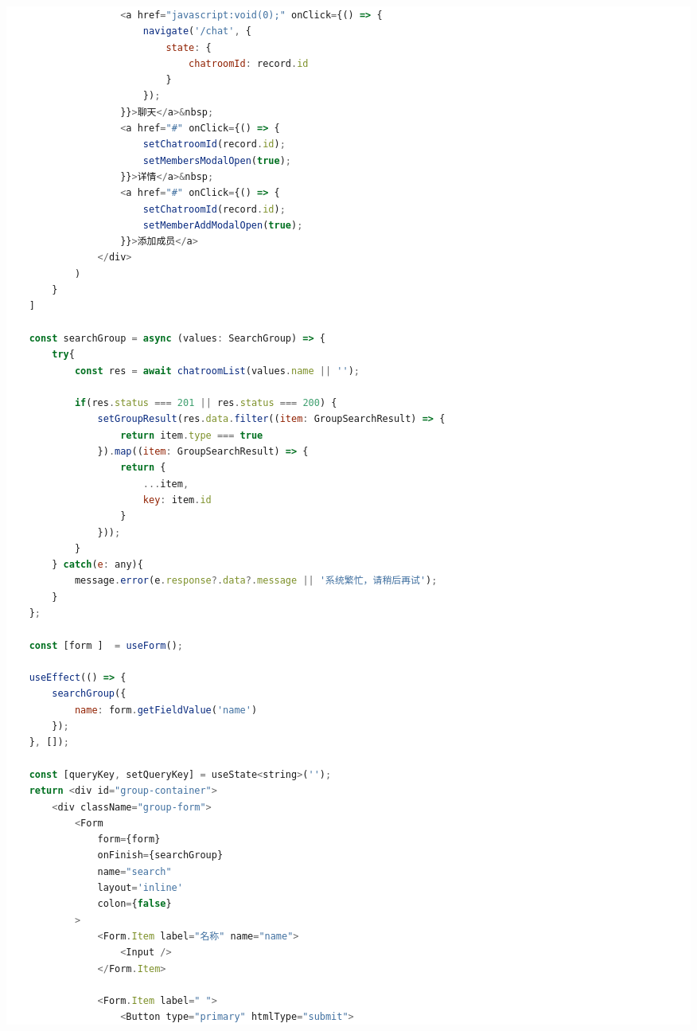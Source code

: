 ```javascript
                    <a href="javascript:void(0);" onClick={() => {
                        navigate('/chat', {
                            state: {
                                chatroomId: record.id
                            }
                        });
                    }}>聊天</a>&nbsp;
                    <a href="#" onClick={() => {
                        setChatroomId(record.id);
                        setMembersModalOpen(true);
                    }}>详情</a>&nbsp;
                    <a href="#" onClick={() => {
                        setChatroomId(record.id);
                        setMemberAddModalOpen(true);
                    }}>添加成员</a>
                </div>
            )
        }
    ]

    const searchGroup = async (values: SearchGroup) => {
        try{
            const res = await chatroomList(values.name || '');

            if(res.status === 201 || res.status === 200) {
                setGroupResult(res.data.filter((item: GroupSearchResult) => {
                    return item.type === true
                }).map((item: GroupSearchResult) => {
                    return {
                        ...item,
                        key: item.id
                    }
                }));
            }
        } catch(e: any){
            message.error(e.response?.data?.message || '系统繁忙，请稍后再试');
        }
    };

    const [form ]  = useForm();

    useEffect(() => {
        searchGroup({
            name: form.getFieldValue('name')
        });
    }, []);

    const [queryKey, setQueryKey] = useState<string>('');
    return <div id="group-container">
        <div className="group-form">
            <Form
                form={form}
                onFinish={searchGroup}
                name="search"
                layout='inline'
                colon={false}
            >
                <Form.Item label="名称" name="name">
                    <Input />
                </Form.Item>

                <Form.Item label=" ">
                    <Button type="primary" htmlType="submit">
```